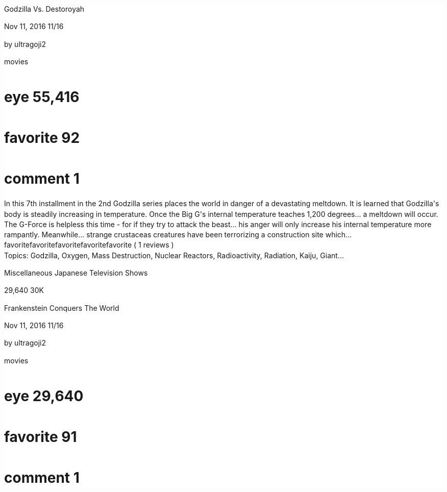 Godzilla Vs. Destoroyah

Nov 11, 2016 11/16

<span class="hidden-lists">by</span> <span class="byv" title="ultragoji2">ultragoji2</span>

<span class="iconochive-movies" aria-hidden="true"></span><span class="sr-only">movies</span>

<span class="iconochive-eye" aria-hidden="true"></span><span class="sr-only">eye</span> 55,416
==============================================================================================

<span class="iconochive-favorite" aria-hidden="true"></span><span class="sr-only">favorite</span> 92
====================================================================================================

<span class="iconochive-comment" aria-hidden="true"></span><span class="sr-only">comment</span> 1
=================================================================================================

In this 7th installment in the 2nd Godzilla series places the world in danger of a devastating meltdown. It is learned that Godzilla's body is steadily increasing in temperature. Once the Big G's internal temperature teaches 1,200 degrees... a meltdown will occur. The G-Force is helpless this time - for if they try to attack the beast... his anger will only increase his internal temperature more rampantly. Meanwhile... strange crustaceas creatures have been terrorizing a construction site which...  
<span alt="5.00 out of 5 stars" title="5.00 out of 5 stars"><span class="iconochive-favorite" aria-hidden="true"></span><span class="sr-only">favorite</span><span class="iconochive-favorite" aria-hidden="true"></span><span class="sr-only">favorite</span><span class="iconochive-favorite" aria-hidden="true"></span><span class="sr-only">favorite</span><span class="iconochive-favorite" aria-hidden="true"></span><span class="sr-only">favorite</span><span class="iconochive-favorite" aria-hidden="true"></span><span class="sr-only">favorite</span></span> ( 1 reviews )  
Topics: Godzilla, Oxygen, Mass Destruction, Nuclear Reactors, Radioactivity, Radiation, Kaiju, Giant...  

<a href="/details/miscellaneous-japanese-tv" class="stealth"></a>

Miscellaneous Japanese Television Shows

29,640 30K

[](/details/FrankensteinConquersTheWorld "Frankenstein Conquers The World")

Frankenstein Conquers The World

Nov 11, 2016 11/16

<span class="hidden-lists">by</span> <span class="byv" title="ultragoji2">ultragoji2</span>

<span class="iconochive-movies" aria-hidden="true"></span><span class="sr-only">movies</span>

<span class="iconochive-eye" aria-hidden="true"></span><span class="sr-only">eye</span> 29,640
==============================================================================================

<span class="iconochive-favorite" aria-hidden="true"></span><span class="sr-only">favorite</span> 91
====================================================================================================

<span class="iconochive-comment" aria-hidden="true"></span><span class="sr-only">comment</span> 1
=================================================================================================
